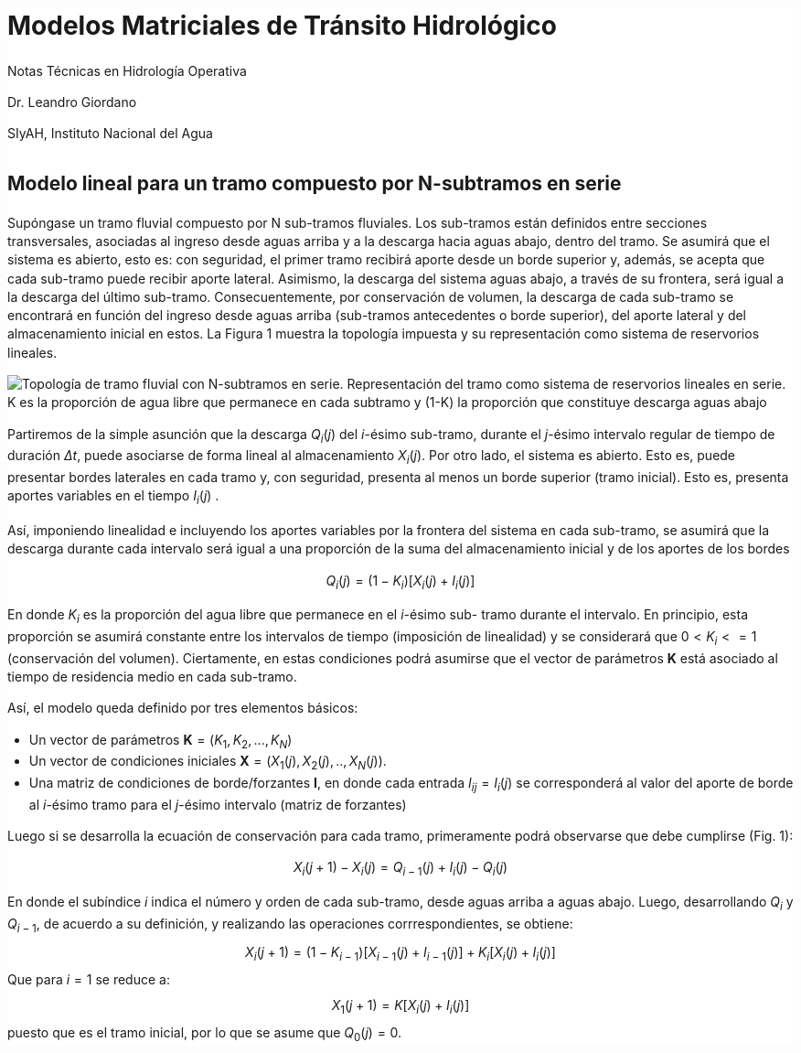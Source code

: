 # Modelos Matriciales de Tránsito Hidrológico
Notas Técnicas en Hidrología Operativa

Dr. Leandro Giordano

SIyAH, Instituto Nacional del Agua

## Modelo lineal para un tramo compuesto por N-subtramos en serie

Supóngase un tramo fluvial compuesto por N sub-tramos fluviales. Los sub-tramos están definidos entre secciones transversales, asociadas al ingreso desde aguas arriba y a la descarga hacia aguas abajo, dentro del tramo. Se asumirá que el sistema es abierto, esto es: con seguridad, el primer tramo recibirá aporte desde un borde superior y, además, se acepta que cada sub-tramo puede recibir aporte lateral. Asimismo, la descarga del sistema aguas abajo, a través de su frontera, será igual a la descarga del último sub-tramo. Consecuentemente, por conservación de volumen, la descarga de cada sub-tramo se encontrará en función del ingreso desde aguas arriba (sub-tramos antecedentes o borde superior), del aporte lateral y del almacenamiento inicial en estos. La Figura 1 muestra la topología impuesta y su representación como sistema de reservorios lineales. 

![Topología de tramo fluvial con $N$-subtramos en serie. Representación del tramo como sistema de reservorios lineales en serie. $K$ es la proporción de agua libre que permanece en cada subtramo y $(1-K)$ la proporción que constituye descarga aguas abajo](SistemaMatricialReservoriosv2.png)

Partiremos de la simple asunción que la descarga $Q_i(j)$ del $i$-ésimo sub-tramo, durante el $j$-ésimo intervalo regular de tiempo de duración $\Delta t$, puede asociarse de forma lineal al almacenamiento $X_i(j)$. Por otro lado, el sistema es abierto. Esto es, puede presentar bordes laterales en cada tramo y, con seguridad, presenta al menos un borde superior (tramo inicial). Esto es, presenta aportes variables en el tiempo $I_i(j)$ .  

Así, imponiendo linealidad e incluyendo los aportes variables por la frontera del sistema en cada sub-tramo, se asumirá que la descarga durante cada intervalo será igual a una proporción de la suma del almacenamiento inicial y de los aportes de los bordes 

$$Q_i(j)=(1-K_i)[X_i(j)+I_i(j)]$$

En donde $K_i$ es la proporción del agua libre que permanece en el $i$-ésimo sub- tramo durante el intervalo. En principio, esta proporción se asumirá constante entre los intervalos de tiempo (imposición de linealidad) y se considerará que $0<K_i<=1$ (conservación del volumen). Ciertamente, en estas condiciones podrá asumirse que el vector de parámetros $\mathbf{K}$ está asociado al tiempo de residencia medio en cada sub-tramo. 

Así, el modelo queda definido por tres elementos básicos:

- Un vector de parámetros $\mathbf{K}=(K_1,K_2,...,K_N)$
- Un vector de condiciones iniciales $\mathbf{X}=(X_1(j),X_2(j),..,X_N(j))$.
- Una matriz de condiciones de borde/forzantes $\mathbf{I}$, en donde cada entrada $I_{ij}=I_i(j)$ se corresponderá al valor del aporte de borde al $i$-ésimo tramo para el $j$-ésimo intervalo (matriz de forzantes)

Luego si se desarrolla la ecuación de conservación para cada tramo, primeramente podrá observarse que debe cumplirse (Fig. 1):

$$X_{i}(j+1)-X_{i}(j)=Q_{i-1}(j)+I_i(j)-Q_i(j)$$

En donde el subíndice $i$ indica el número y orden de cada sub-tramo, desde aguas arriba a aguas abajo. Luego, desarrollando $Q_i$ y $Q_{i-1}$, de acuerdo a su definición, y realizando las operaciones corrrespondientes, se obtiene:
$$X_{i}(j+1)=(1-K_{i-1})[X_{i-1}(j)+I_{i-1}(j)]+K_i[X_i(j)+I_i(j)]$$
Que para $i=1$ se reduce a:
$$X_{1}(j+1)=K[X_i(j)+I_i(j)]$$
puesto que es el tramo inicial, por lo que se asume que $Q_0(j)=0$. 
